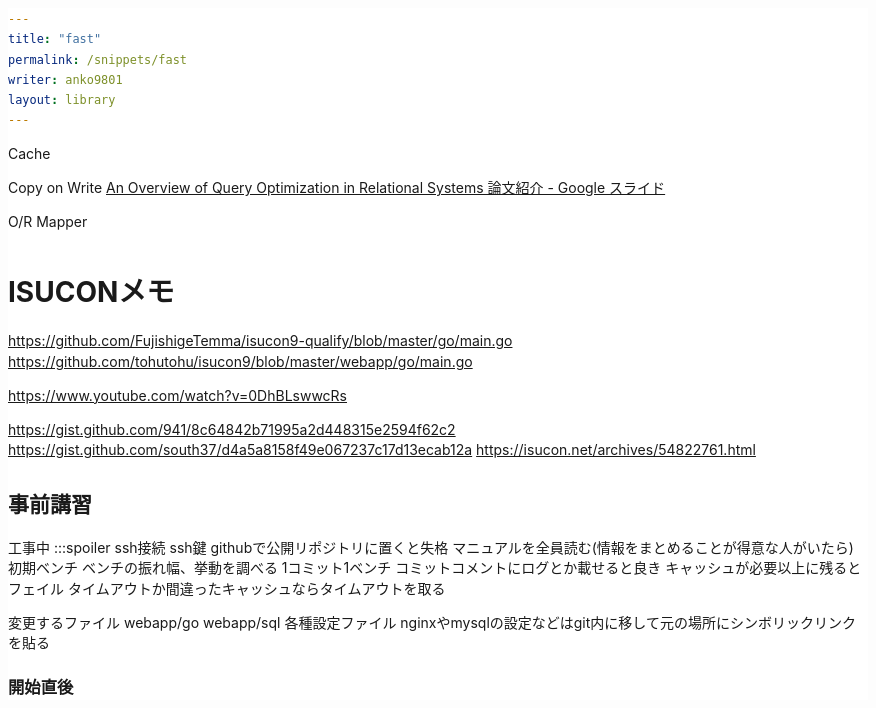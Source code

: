```yaml
---
title: "fast"
permalink: /snippets/fast
writer: anko9801
layout: library
---
```



Cache

Copy on Write
[An Overview of Query Optimization in Relational Systems 論文紹介 - Google スライド](https://docs.google.com/presentation/d/1ruGYLRLeagkfv1gQBlmh_di7AviaSx0MJih4oH24AsY/edit#slide=id.p)

O/R Mapper

# ISUCONメモ

https://github.com/FujishigeTemma/isucon9-qualify/blob/master/go/main.go
https://github.com/tohutohu/isucon9/blob/master/webapp/go/main.go

https://www.youtube.com/watch?v=0DhBLswwcRs

https://gist.github.com/941/8c64842b71995a2d448315e2594f62c2
https://gist.github.com/south37/d4a5a8158f49e067237c17d13ecab12a
https://isucon.net/archives/54822761.html

## 事前講習

工事中
:::spoiler
ssh接続
ssh鍵
githubで公開リポジトリに置くと失格
マニュアルを全員読む(情報をまとめることが得意な人がいたら)
初期ベンチ
ベンチの振れ幅、挙動を調べる
1コミット1ベンチ
コミットコメントにログとか載せると良き
キャッシュが必要以上に残るとフェイル
タイムアウトか間違ったキャッシュならタイムアウトを取る

変更するファイル
webapp/go
webapp/sql
各種設定ファイル
nginxやmysqlの設定などはgit内に移して元の場所にシンボリックリンクを貼る



### 開始直後

